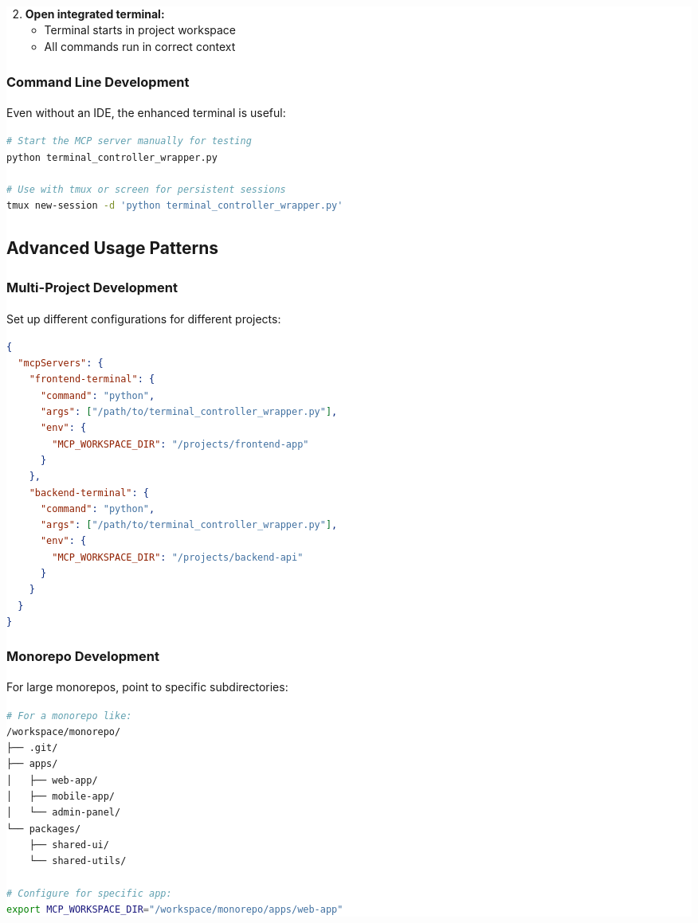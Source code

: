 2. **Open integrated terminal:**
   - Terminal starts in project workspace
   - All commands run in correct context

### Command Line Development

Even without an IDE, the enhanced terminal is useful:

```bash
# Start the MCP server manually for testing
python terminal_controller_wrapper.py

# Use with tmux or screen for persistent sessions
tmux new-session -d 'python terminal_controller_wrapper.py'
```

## Advanced Usage Patterns

### Multi-Project Development

Set up different configurations for different projects:

```json
{
  "mcpServers": {
    "frontend-terminal": {
      "command": "python",
      "args": ["/path/to/terminal_controller_wrapper.py"],
      "env": {
        "MCP_WORKSPACE_DIR": "/projects/frontend-app"
      }
    },
    "backend-terminal": {
      "command": "python", 
      "args": ["/path/to/terminal_controller_wrapper.py"],
      "env": {
        "MCP_WORKSPACE_DIR": "/projects/backend-api"
      }
    }
  }
}
```

### Monorepo Development

For large monorepos, point to specific subdirectories:

```bash
# For a monorepo like:
/workspace/monorepo/
├── .git/
├── apps/
│   ├── web-app/
│   ├── mobile-app/
│   └── admin-panel/
└── packages/
    ├── shared-ui/
    └── shared-utils/

# Configure for specific app:
export MCP_WORKSPACE_DIR="/workspace/monorepo/apps/web-app"
```
